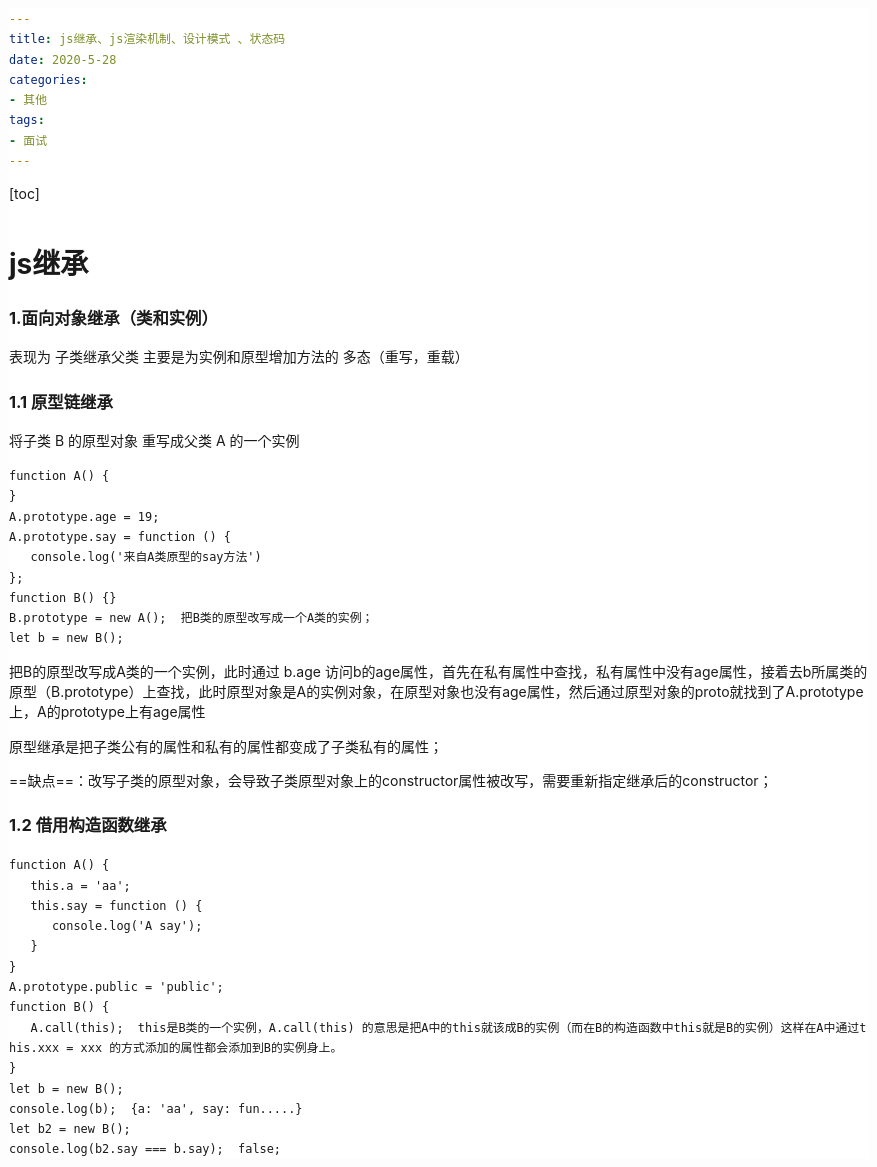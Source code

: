 ```yaml
---
title: js继承、js渲染机制、设计模式 、状态码
date: 2020-5-28
categories: 
- 其他
tags: 
- 面试
---
```

[toc]
# js继承

 ### 1.面向对象继承（类和实例）
表现为 子类继承父类  主要是为实例和原型增加方法的
多态（重写，重载）
 ### 1.1 原型链继承
将子类 B 的原型对象 重写成父类 	A  的一个实例
```
function A() {
}
A.prototype.age = 19;
A.prototype.say = function () {
   console.log('来自A类原型的say方法')
};
function B() {}
B.prototype = new A();  把B类的原型改写成一个A类的实例；
let b = new B();
```

把B的原型改写成A类的一个实例，此时通过 b.age 访问b的age属性，首先在私有属性中查找，私有属性中没有age属性，接着去b所属类的原型（B.prototype）上查找，此时原型对象是A的实例对象，在原型对象也没有age属性，然后通过原型对象的proto就找到了A.prototype上，A的prototype上有age属性

原型继承是把子类公有的属性和私有的属性都变成了子类私有的属性；

==缺点==：改写子类的原型对象，会导致子类原型对象上的constructor属性被改写，需要重新指定继承后的constructor；

### 1.2 借用构造函数继承
```
function A() {
   this.a = 'aa';
   this.say = function () {
      console.log('A say');
   }
}
A.prototype.public = 'public';
function B() {
   A.call(this);  this是B类的一个实例，A.call(this) 的意思是把A中的this就该成B的实例（而在B的构造函数中this就是B的实例）这样在A中通过this.xxx = xxx 的方式添加的属性都会添加到B的实例身上。
}
let b = new B();
console.log(b);  {a: 'aa', say: fun.....}
let b2 = new B();
console.log(b2.say === b.say);  false;
```
